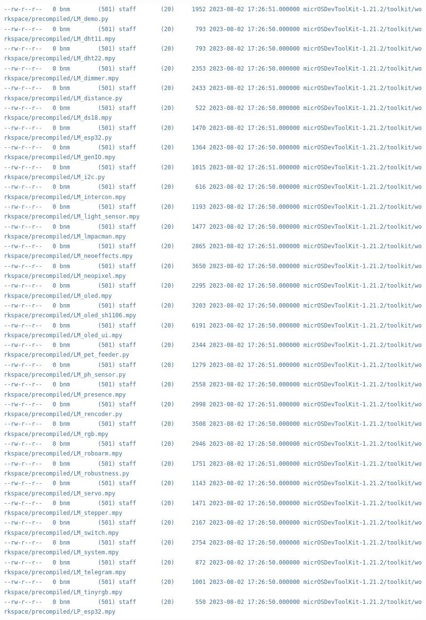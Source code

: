 ```diff
--rw-r--r--   0 bnm        (501) staff       (20)     1952 2023-08-02 17:26:51.000000 micrOSDevToolKit-1.21.2/toolkit/workspace/precompiled/LM_demo.py
--rw-r--r--   0 bnm        (501) staff       (20)      793 2023-08-02 17:26:50.000000 micrOSDevToolKit-1.21.2/toolkit/workspace/precompiled/LM_dht11.mpy
--rw-r--r--   0 bnm        (501) staff       (20)      793 2023-08-02 17:26:50.000000 micrOSDevToolKit-1.21.2/toolkit/workspace/precompiled/LM_dht22.mpy
--rw-r--r--   0 bnm        (501) staff       (20)     2353 2023-08-02 17:26:50.000000 micrOSDevToolKit-1.21.2/toolkit/workspace/precompiled/LM_dimmer.mpy
--rw-r--r--   0 bnm        (501) staff       (20)     2433 2023-08-02 17:26:51.000000 micrOSDevToolKit-1.21.2/toolkit/workspace/precompiled/LM_distance.py
--rw-r--r--   0 bnm        (501) staff       (20)      522 2023-08-02 17:26:50.000000 micrOSDevToolKit-1.21.2/toolkit/workspace/precompiled/LM_ds18.mpy
--rw-r--r--   0 bnm        (501) staff       (20)     1470 2023-08-02 17:26:51.000000 micrOSDevToolKit-1.21.2/toolkit/workspace/precompiled/LM_esp32.py
--rw-r--r--   0 bnm        (501) staff       (20)     1364 2023-08-02 17:26:50.000000 micrOSDevToolKit-1.21.2/toolkit/workspace/precompiled/LM_genIO.mpy
--rw-r--r--   0 bnm        (501) staff       (20)     1015 2023-08-02 17:26:51.000000 micrOSDevToolKit-1.21.2/toolkit/workspace/precompiled/LM_i2c.py
--rw-r--r--   0 bnm        (501) staff       (20)      616 2023-08-02 17:26:50.000000 micrOSDevToolKit-1.21.2/toolkit/workspace/precompiled/LM_intercon.mpy
--rw-r--r--   0 bnm        (501) staff       (20)     1193 2023-08-02 17:26:50.000000 micrOSDevToolKit-1.21.2/toolkit/workspace/precompiled/LM_light_sensor.mpy
--rw-r--r--   0 bnm        (501) staff       (20)     1477 2023-08-02 17:26:50.000000 micrOSDevToolKit-1.21.2/toolkit/workspace/precompiled/LM_lmpacman.mpy
--rw-r--r--   0 bnm        (501) staff       (20)     2865 2023-08-02 17:26:51.000000 micrOSDevToolKit-1.21.2/toolkit/workspace/precompiled/LM_neoeffects.mpy
--rw-r--r--   0 bnm        (501) staff       (20)     3650 2023-08-02 17:26:50.000000 micrOSDevToolKit-1.21.2/toolkit/workspace/precompiled/LM_neopixel.mpy
--rw-r--r--   0 bnm        (501) staff       (20)     2295 2023-08-02 17:26:50.000000 micrOSDevToolKit-1.21.2/toolkit/workspace/precompiled/LM_oled.mpy
--rw-r--r--   0 bnm        (501) staff       (20)     3203 2023-08-02 17:26:50.000000 micrOSDevToolKit-1.21.2/toolkit/workspace/precompiled/LM_oled_sh1106.mpy
--rw-r--r--   0 bnm        (501) staff       (20)     6191 2023-08-02 17:26:50.000000 micrOSDevToolKit-1.21.2/toolkit/workspace/precompiled/LM_oled_ui.mpy
--rw-r--r--   0 bnm        (501) staff       (20)     2344 2023-08-02 17:26:51.000000 micrOSDevToolKit-1.21.2/toolkit/workspace/precompiled/LM_pet_feeder.py
--rw-r--r--   0 bnm        (501) staff       (20)     1279 2023-08-02 17:26:51.000000 micrOSDevToolKit-1.21.2/toolkit/workspace/precompiled/LM_ph_sensor.py
--rw-r--r--   0 bnm        (501) staff       (20)     2558 2023-08-02 17:26:50.000000 micrOSDevToolKit-1.21.2/toolkit/workspace/precompiled/LM_presence.mpy
--rw-r--r--   0 bnm        (501) staff       (20)     2998 2023-08-02 17:26:51.000000 micrOSDevToolKit-1.21.2/toolkit/workspace/precompiled/LM_rencoder.py
--rw-r--r--   0 bnm        (501) staff       (20)     3508 2023-08-02 17:26:50.000000 micrOSDevToolKit-1.21.2/toolkit/workspace/precompiled/LM_rgb.mpy
--rw-r--r--   0 bnm        (501) staff       (20)     2946 2023-08-02 17:26:50.000000 micrOSDevToolKit-1.21.2/toolkit/workspace/precompiled/LM_roboarm.mpy
--rw-r--r--   0 bnm        (501) staff       (20)     1751 2023-08-02 17:26:51.000000 micrOSDevToolKit-1.21.2/toolkit/workspace/precompiled/LM_robustness.py
--rw-r--r--   0 bnm        (501) staff       (20)     1143 2023-08-02 17:26:50.000000 micrOSDevToolKit-1.21.2/toolkit/workspace/precompiled/LM_servo.mpy
--rw-r--r--   0 bnm        (501) staff       (20)     1471 2023-08-02 17:26:50.000000 micrOSDevToolKit-1.21.2/toolkit/workspace/precompiled/LM_stepper.mpy
--rw-r--r--   0 bnm        (501) staff       (20)     2167 2023-08-02 17:26:50.000000 micrOSDevToolKit-1.21.2/toolkit/workspace/precompiled/LM_switch.mpy
--rw-r--r--   0 bnm        (501) staff       (20)     2754 2023-08-02 17:26:50.000000 micrOSDevToolKit-1.21.2/toolkit/workspace/precompiled/LM_system.mpy
--rw-r--r--   0 bnm        (501) staff       (20)      872 2023-08-02 17:26:50.000000 micrOSDevToolKit-1.21.2/toolkit/workspace/precompiled/LM_telegram.mpy
--rw-r--r--   0 bnm        (501) staff       (20)     1001 2023-08-02 17:26:50.000000 micrOSDevToolKit-1.21.2/toolkit/workspace/precompiled/LM_tinyrgb.mpy
--rw-r--r--   0 bnm        (501) staff       (20)      550 2023-08-02 17:26:50.000000 micrOSDevToolKit-1.21.2/toolkit/workspace/precompiled/LP_esp32.mpy
```